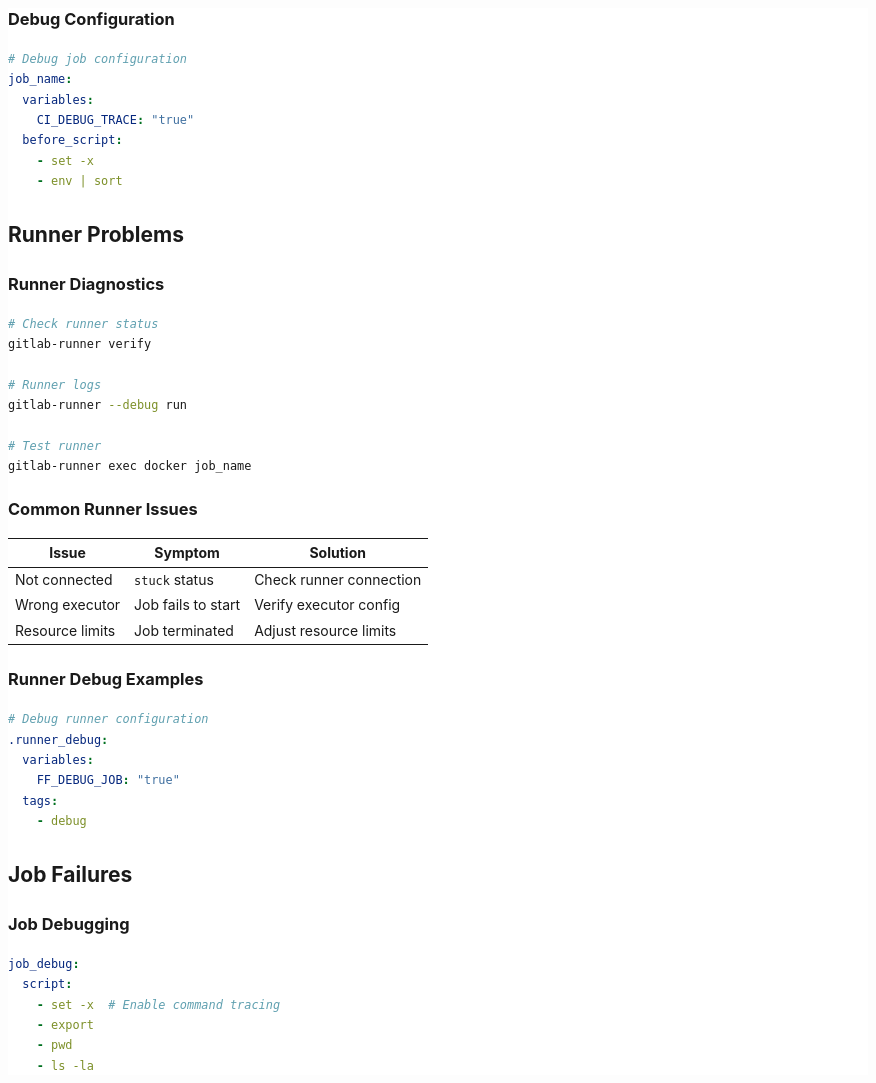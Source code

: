 ### Debug Configuration
```yaml
# Debug job configuration
job_name:
  variables:
    CI_DEBUG_TRACE: "true"
  before_script:
    - set -x
    - env | sort
```

## Runner Problems

### Runner Diagnostics

```bash
# Check runner status
gitlab-runner verify

# Runner logs
gitlab-runner --debug run

# Test runner
gitlab-runner exec docker job_name
```

### Common Runner Issues

| Issue | Symptom | Solution |
|-------|---------|----------|
| Not connected | `stuck` status | Check runner connection |
| Wrong executor | Job fails to start | Verify executor config |
| Resource limits | Job terminated | Adjust resource limits |

### Runner Debug Examples
```yaml
# Debug runner configuration
.runner_debug:
  variables:
    FF_DEBUG_JOB: "true"
  tags:
    - debug
```

## Job Failures

### Job Debugging

```yaml
job_debug:
  script:
    - set -x  # Enable command tracing
    - export
    - pwd
    - ls -la
```
